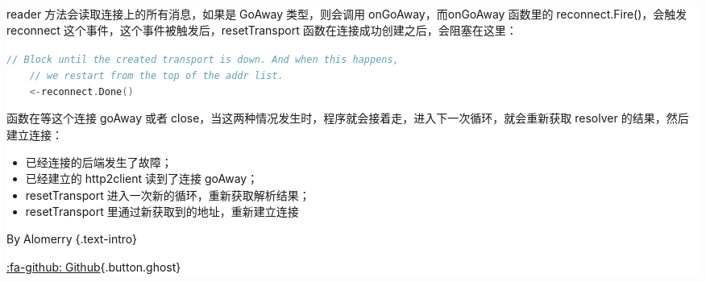 ```go
```

reader 方法会读取连接上的所有消息，如果是 GoAway 类型，则会调用 onGoAway，而onGoAway 函数里的 reconnect.Fire()，会触发 reconnect 这个事件，这个事件被触发后，resetTransport 函数在连接成功创建之后，会阻塞在这里：

```go
// Block until the created transport is down. And when this happens,
	// we restart from the top of the addr list.
	<-reconnect.Done()
```

函数在等这个连接 goAway 或者 close，当这两种情况发生时，程序就会接着走，进入下一次循环，就会重新获取 resolver 的结果，然后建立连接：

- 已经连接的后端发生了故障；
- 已经建立的 http2client 读到了连接 goAway；
- resetTransport 进入一次新的循环，重新获取解析结果；
- resetTransport 里通过新获取到的地址，重新建立连接


<slide>

By Alomerry {.text-intro}

[:fa-github: Github](https://github.com/ksky521/nodeppt){.button.ghost}